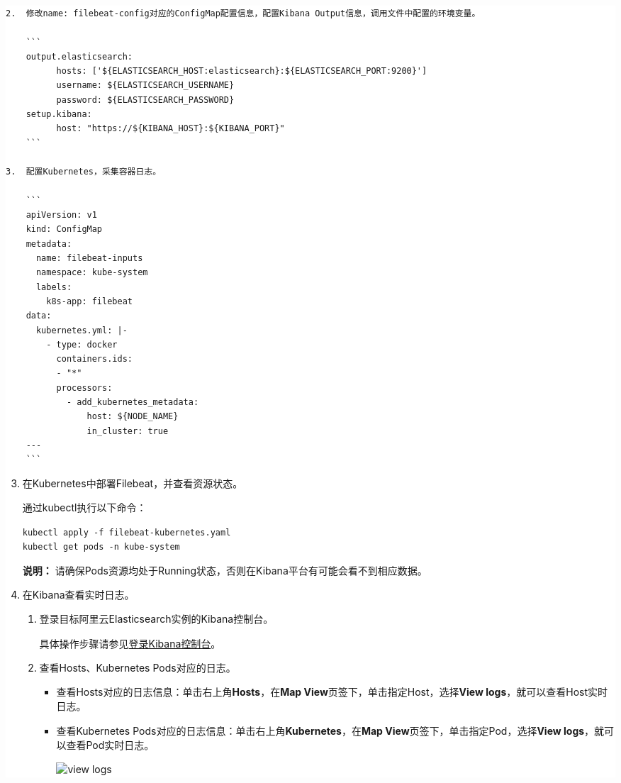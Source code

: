     2.  修改name: filebeat-config对应的ConfigMap配置信息，配置Kibana Output信息，调用文件中配置的环境变量。

        ```
        output.elasticsearch:
              hosts: ['${ELASTICSEARCH_HOST:elasticsearch}:${ELASTICSEARCH_PORT:9200}']
              username: ${ELASTICSEARCH_USERNAME}
              password: ${ELASTICSEARCH_PASSWORD}
        setup.kibana:
              host: "https://${KIBANA_HOST}:${KIBANA_PORT}"
        ```

    3.  配置Kubernetes，采集容器日志。

        ```
        apiVersion: v1
        kind: ConfigMap
        metadata:
          name: filebeat-inputs
          namespace: kube-system
          labels:
            k8s-app: filebeat
        data:
          kubernetes.yml: |-
            - type: docker
              containers.ids:
              - "*"
              processors:
                - add_kubernetes_metadata:
                    host: ${NODE_NAME}
                    in_cluster: true
        ---
        ```

3.  在Kubernetes中部署Filebeat，并查看资源状态。

    通过kubectl执行以下命令：

    ```
    kubectl apply -f filebeat-kubernetes.yaml
    kubectl get pods -n kube-system
    ```

    **说明：** 请确保Pods资源均处于Running状态，否则在Kibana平台有可能会看不到相应数据。

4.  在Kibana查看实时日志。

    1.  登录目标阿里云Elasticsearch实例的Kibana控制台。

        具体操作步骤请参见[登录Kibana控制台](/cn.zh-CN/Elasticsearch/可视化控制/Kibana/登录Kibana控制台.md)。

    2.  查看Hosts、Kubernetes Pods对应的日志。

        -   查看Hosts对应的日志信息：单击右上角**Hosts**，在**Map View**页签下，单击指定Host，选择**View logs**，就可以查看Host实时日志。
        -   查看Kubernetes Pods对应的日志信息：单击右上角**Kubernetes**，在**Map View**页签下，单击指定Pod，选择**View logs**，就可以查看Pod实时日志。

            ![view logs](https://static-aliyun-doc.oss-accelerate.aliyuncs.com/assets/img/zh-CN/0951907161/p258968.png)
